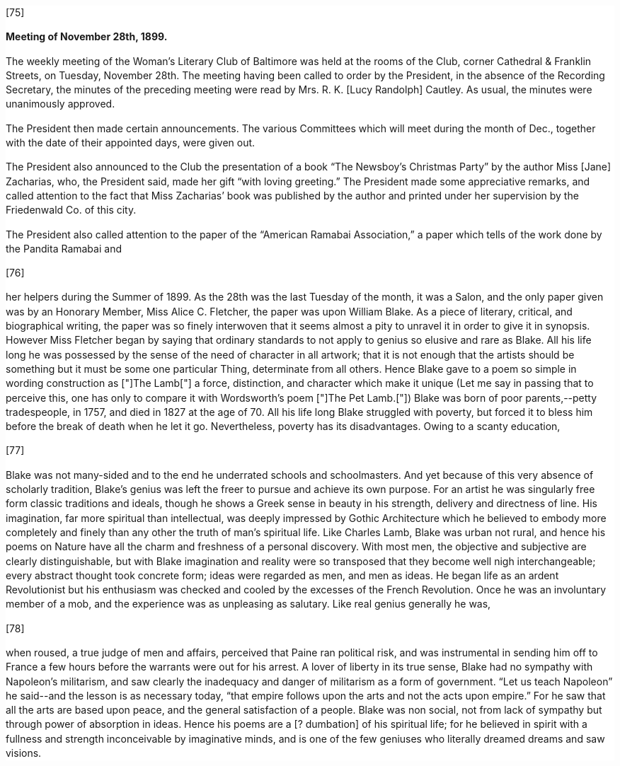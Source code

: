 [75]

**Meeting of November 28th, 1899.**

The weekly meeting of the Woman’s Literary Club of Baltimore was held at the rooms of the Club, corner Cathedral & Franklin Streets, on Tuesday, November 28th. The meeting having been called to order by the President, in the absence of the Recording Secretary, the minutes of the preceding meeting were read by Mrs. R. K. [Lucy Randolph] Cautley. As usual, the minutes were unanimously approved.

The President then made certain announcements. The various Committees which will meet during the month of Dec., together with the date of their appointed days, were given out.

The President also announced to the Club the presentation of a book “The Newsboy’s Christmas Party” by the author Miss [Jane] Zacharias, who, the President said, made her gift “with loving greeting.” The President made some appreciative remarks, and called attention to the fact that Miss Zacharias’ book was published by the author and printed under her supervision by the Friedenwald Co. of this city.

The President also called attention to the paper of the “American Ramabai Association,” a paper which tells of the work done by the Pandita Ramabai and

[76]

her helpers during the Summer of 1899. As the 28th was the last Tuesday of the month, it was a Salon, and the only paper given was by an Honorary Member, Miss Alice C. Fletcher, the paper was upon William Blake. As a piece of literary, critical, and biographical writing, the paper was so finely interwoven that it seems almost a pity to unravel it in order to give it in synopsis. However Miss Fletcher began by saying that ordinary standards to not apply to genius so elusive and rare as Blake. All his life long he was possessed by the sense of the need of character in all artwork; that it is not enough that the artists should be something but it must be some one particular Thing, determinate from all others. Hence Blake gave to a poem so simple in wording construction as ["]The Lamb["] a force, distinction, and character which make it unique (Let me say in passing that to perceive this, one has only to compare it with Wordsworth’s poem ["]The Pet Lamb.["]) Blake was born of poor parents,--petty tradespeople, in 1757, and died in 1827 at the age of 70. All his life long Blake struggled with poverty, but forced it to bless him before the break of death when he let it go. Nevertheless, poverty has its disadvantages. Owing to a scanty education,

[77]

Blake was not many-sided and to the end he underrated schools and schoolmasters. And yet because of this very absence of scholarly tradition, Blake’s genius was left the freer to pursue and achieve its own purpose. For an artist he was singularly free form classic traditions and ideals, though he shows a Greek sense in beauty in his strength, delivery and directness of line. His imagination, far more spiritual than intellectual, was deeply impressed by Gothic Architecture which he believed to embody more completely and finely than any other the truth of man’s spiritual life. Like Charles Lamb, Blake was urban not rural, and hence his poems on Nature have all the charm and freshness of a personal discovery. With most men, the objective and subjective are clearly distinguishable, but with Blake imagination and reality were so transposed that they become well nigh interchangeable; every abstract thought took concrete form; ideas were regarded as men, and men as ideas. He began life as an ardent Revolutionist but his enthusiasm was checked and cooled by the excesses of the French Revolution. Once he was an involuntary member of a mob, and the experience was as unpleasing as salutary. Like real genius generally he was,

[78]

when roused, a true judge of men and affairs, perceived that Paine ran political risk, and was instrumental in sending him off to France a few hours before the warrants were out for his arrest. A lover of liberty in its true sense, Blake had no sympathy with Napoleon’s militarism, and saw clearly the inadequacy and danger of militarism as a form of government. “Let us teach Napoleon” he said--and the lesson is as necessary today, “that empire follows upon the arts and not the acts upon empire.” For he saw that all the arts are based upon peace, and the general satisfaction of a people. Blake was non social, not from lack of sympathy but through power of absorption in ideas. Hence his poems are a [? dumbation] of his spiritual life; for he believed in spirit with a fullness and strength inconceivable by imaginative minds, and is one of the few geniuses who literally dreamed dreams and saw visions.
